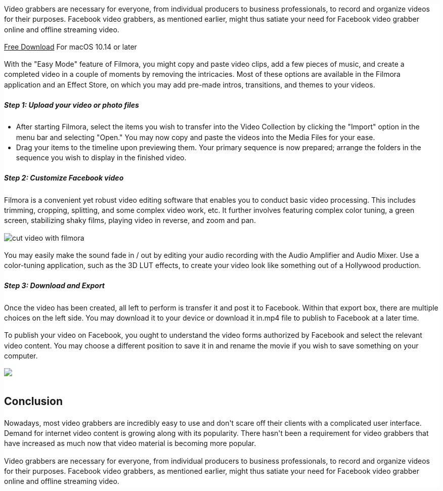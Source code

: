 Video grabbers are necessary for everyone, from individual producers to business professionals, to record and organize videos for their purposes. Facebook video grabbers, as mentioned earlier, might thus satiate your need for Facebook video grabber online and offline streaming video.

[Free Download](https://tools.techidaily.com/wondershare/filmora/download/) For macOS 10.14 or later

With the "Easy Mode" feature of Filmora, you might copy and paste video clips, add a few pieces of music, and create a completed video in a couple of moments by removing the intricacies. Most of these options are available in the Filmora application and an Effect Store, on which you may add pre-made intros, transitions, and themes to your videos.

##### Step 1: Upload your video or photo files

* After starting Filmora, select the items you wish to transfer into the Video Collection by clicking the "Import" option in the menu bar and selecting "Open." You may now copy and paste the videos into the Media Files for your ease.
* Drag your items to the timeline upon previewing them. Your primary sequence is now prepared; arrange the folders in the sequence you wish to display in the finished video.

##### Step 2: Customize Facebook video

Filmora is a convenient yet robust video editing software that enables you to conduct basic video processing. This includes trimming, cropping, splitting, and some complex video work, etc. It further involves featuring complex color tuning, a green screen, stabilizing shaky films, playing video in reverse, and zoom and pan.

![cut video with filmora](https://images.wondershare.com/filmora/guide/cut-video-mac-02.jpg)

You may easily make the sound fade in / out by editing your audio recording with the Audio Amplifier and Audio Mixer. Use a color-tuning application, such as the 3D LUT effects, to create your video look like something out of a Hollywood production.

##### Step 3: Download and Export

Once the video has been created, all left to perform is transfer it and post it to Facebook. Within that export box, there are multiple choices on the left side. You may download it to your device or download it in.mp4 file to publish to Facebook at a later time.

To publish your video on Facebook, you ought to understand the video forms authorized by Facebook and select the relevant video content. You may choose a different position to save it in and rename the movie if you wish to save something on your computer.


<a href="https://store.iobit.com/order/checkout.php?PRODS=1468905&QTY=1&AFFILIATE=108875&CART=1"><img src="https://secure.avangate.com/images/merchant/184260348236f9554fe9375772ff966e/ascscan_728x90.png" border="0"></a>

## Conclusion

Nowadays, most video grabbers are incredibly easy to use and don't scare off their clients with a complicated user interface. Demand for internet video content is growing along with its popularity. There hasn't been a requirement for video grabbers that have increased as much now that video material is becoming more popular.

Video grabbers are necessary for everyone, from individual producers to business professionals, to record and organize videos for their purposes. Facebook video grabbers, as mentioned earlier, might thus satiate your need for Facebook video grabber online and offline streaming video.
